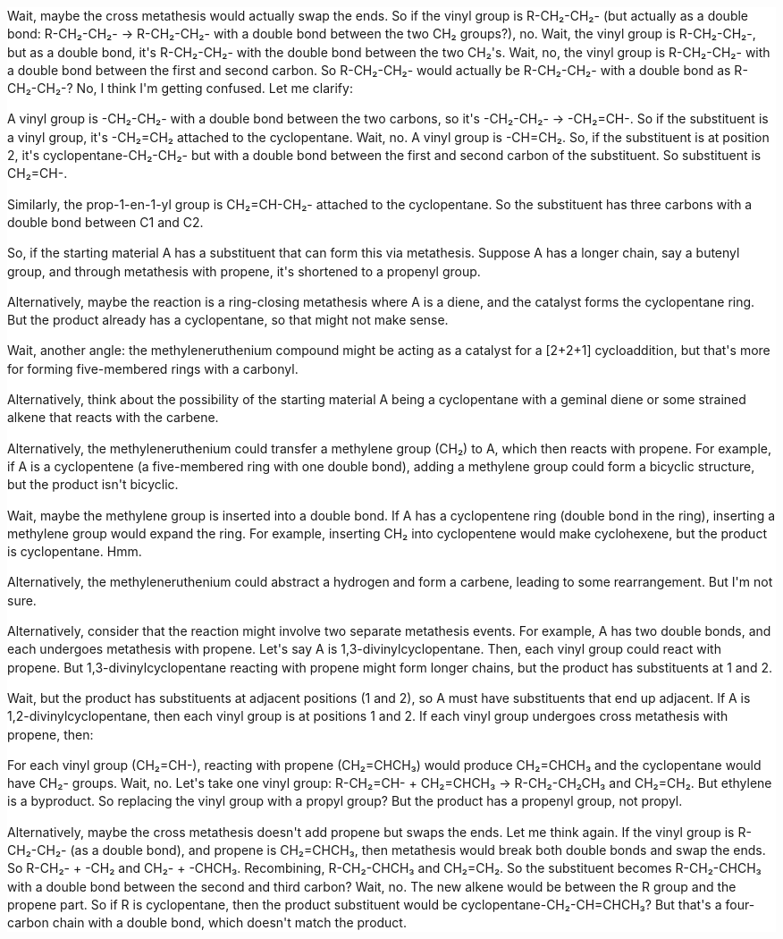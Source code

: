 Wait, maybe the cross metathesis would actually swap the ends. So if the vinyl group is R-CH₂-CH₂- (but actually as a double bond: R-CH₂-CH₂- → R-CH₂-CH₂- with a double bond between the two CH₂ groups?), no. Wait, the vinyl group is R-CH₂-CH₂-, but as a double bond, it's R-CH₂-CH₂- with the double bond between the two CH₂'s. Wait, no, the vinyl group is R-CH₂-CH₂- with a double bond between the first and second carbon. So R-CH₂-CH₂- would actually be R-CH₂-CH₂- with a double bond as R-CH₂-CH₂-? No, I think I'm getting confused. Let me clarify:

A vinyl group is -CH₂-CH₂- with a double bond between the two carbons, so it's -CH₂-CH₂- → -CH₂=CH-. So if the substituent is a vinyl group, it's -CH₂=CH₂ attached to the cyclopentane. Wait, no. A vinyl group is -CH=CH₂. So, if the substituent is at position 2, it's cyclopentane-CH₂-CH₂- but with a double bond between the first and second carbon of the substituent. So substituent is CH₂=CH-.

Similarly, the prop-1-en-1-yl group is CH₂=CH-CH₂- attached to the cyclopentane. So the substituent has three carbons with a double bond between C1 and C2.

So, if the starting material A has a substituent that can form this via metathesis. Suppose A has a longer chain, say a butenyl group, and through metathesis with propene, it's shortened to a propenyl group.

Alternatively, maybe the reaction is a ring-closing metathesis where A is a diene, and the catalyst forms the cyclopentane ring. But the product already has a cyclopentane, so that might not make sense.

Wait, another angle: the methyleneruthenium compound might be acting as a catalyst for a [2+2+1] cycloaddition, but that's more for forming five-membered rings with a carbonyl.

Alternatively, think about the possibility of the starting material A being a cyclopentane with a geminal diene or some strained alkene that reacts with the carbene.

Alternatively, the methyleneruthenium could transfer a methylene group (CH₂) to A, which then reacts with propene. For example, if A is a cyclopentene (a five-membered ring with one double bond), adding a methylene group could form a bicyclic structure, but the product isn't bicyclic.

Wait, maybe the methylene group is inserted into a double bond. If A has a cyclopentene ring (double bond in the ring), inserting a methylene group would expand the ring. For example, inserting CH₂ into cyclopentene would make cyclohexene, but the product is cyclopentane. Hmm.

Alternatively, the methyleneruthenium could abstract a hydrogen and form a carbene, leading to some rearrangement. But I'm not sure.

Alternatively, consider that the reaction might involve two separate metathesis events. For example, A has two double bonds, and each undergoes metathesis with propene. Let's say A is 1,3-divinylcyclopentane. Then, each vinyl group could react with propene. But 1,3-divinylcyclopentane reacting with propene might form longer chains, but the product has substituents at 1 and 2.

Wait, but the product has substituents at adjacent positions (1 and 2), so A must have substituents that end up adjacent. If A is 1,2-divinylcyclopentane, then each vinyl group is at positions 1 and 2. If each vinyl group undergoes cross metathesis with propene, then:

For each vinyl group (CH₂=CH-), reacting with propene (CH₂=CHCH₃) would produce CH₂=CHCH₃ and the cyclopentane would have CH₂- groups. Wait, no. Let's take one vinyl group: R-CH₂=CH- + CH₂=CHCH₃ → R-CH₂-CH₂CH₃ and CH₂=CH₂. But ethylene is a byproduct. So replacing the vinyl group with a propyl group? But the product has a propenyl group, not propyl.

Alternatively, maybe the cross metathesis doesn't add propene but swaps the ends. Let me think again. If the vinyl group is R-CH₂-CH₂- (as a double bond), and propene is CH₂=CHCH₃, then metathesis would break both double bonds and swap the ends. So R-CH₂- + -CH₂ and CH₂- + -CHCH₃. Recombining, R-CH₂-CHCH₃ and CH₂=CH₂. So the substituent becomes R-CH₂-CHCH₃ with a double bond between the second and third carbon? Wait, no. The new alkene would be between the R group and the propene part. So if R is cyclopentane, then the product substituent would be cyclopentane-CH₂-CH=CHCH₃? But that's a four-carbon chain with a double bond, which doesn't match the product.
